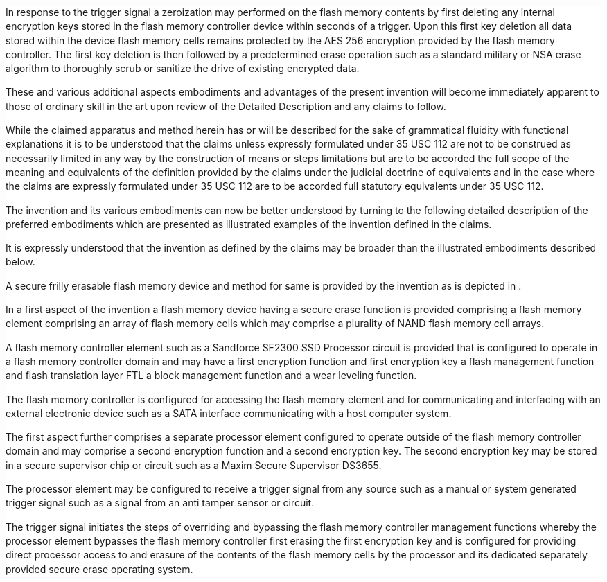 In response to the trigger signal a zeroization may performed on the flash memory contents by first deleting any internal encryption keys stored in the flash memory controller device within seconds of a trigger. Upon this first key deletion all data stored within the device flash memory cells remains protected by the AES 256 encryption provided by the flash memory controller. The first key deletion is then followed by a predetermined erase operation such as a standard military or NSA erase algorithm to thoroughly scrub or sanitize the drive of existing encrypted data.

These and various additional aspects embodiments and advantages of the present invention will become immediately apparent to those of ordinary skill in the art upon review of the Detailed Description and any claims to follow.

While the claimed apparatus and method herein has or will be described for the sake of grammatical fluidity with functional explanations it is to be understood that the claims unless expressly formulated under 35 USC 112 are not to be construed as necessarily limited in any way by the construction of means or steps limitations but are to be accorded the full scope of the meaning and equivalents of the definition provided by the claims under the judicial doctrine of equivalents and in the case where the claims are expressly formulated under 35 USC 112 are to be accorded full statutory equivalents under 35 USC 112.

The invention and its various embodiments can now be better understood by turning to the following detailed description of the preferred embodiments which are presented as illustrated examples of the invention defined in the claims.

It is expressly understood that the invention as defined by the claims may be broader than the illustrated embodiments described below.

A secure frilly erasable flash memory device and method for same is provided by the invention as is depicted in .

In a first aspect of the invention a flash memory device having a secure erase function is provided comprising a flash memory element comprising an array of flash memory cells which may comprise a plurality of NAND flash memory cell arrays.

A flash memory controller element such as a Sandforce SF2300 SSD Processor circuit is provided that is configured to operate in a flash memory controller domain and may have a first encryption function and first encryption key a flash management function and flash translation layer FTL a block management function and a wear leveling function.

The flash memory controller is configured for accessing the flash memory element and for communicating and interfacing with an external electronic device such as a SATA interface communicating with a host computer system.

The first aspect further comprises a separate processor element configured to operate outside of the flash memory controller domain and may comprise a second encryption function and a second encryption key. The second encryption key may be stored in a secure supervisor chip or circuit such as a Maxim Secure Supervisor DS3655.

The processor element may be configured to receive a trigger signal from any source such as a manual or system generated trigger signal such as a signal from an anti tamper sensor or circuit.

The trigger signal initiates the steps of overriding and bypassing the flash memory controller management functions whereby the processor element bypasses the flash memory controller first erasing the first encryption key and is configured for providing direct processor access to and erasure of the contents of the flash memory cells by the processor and its dedicated separately provided secure erase operating system.

